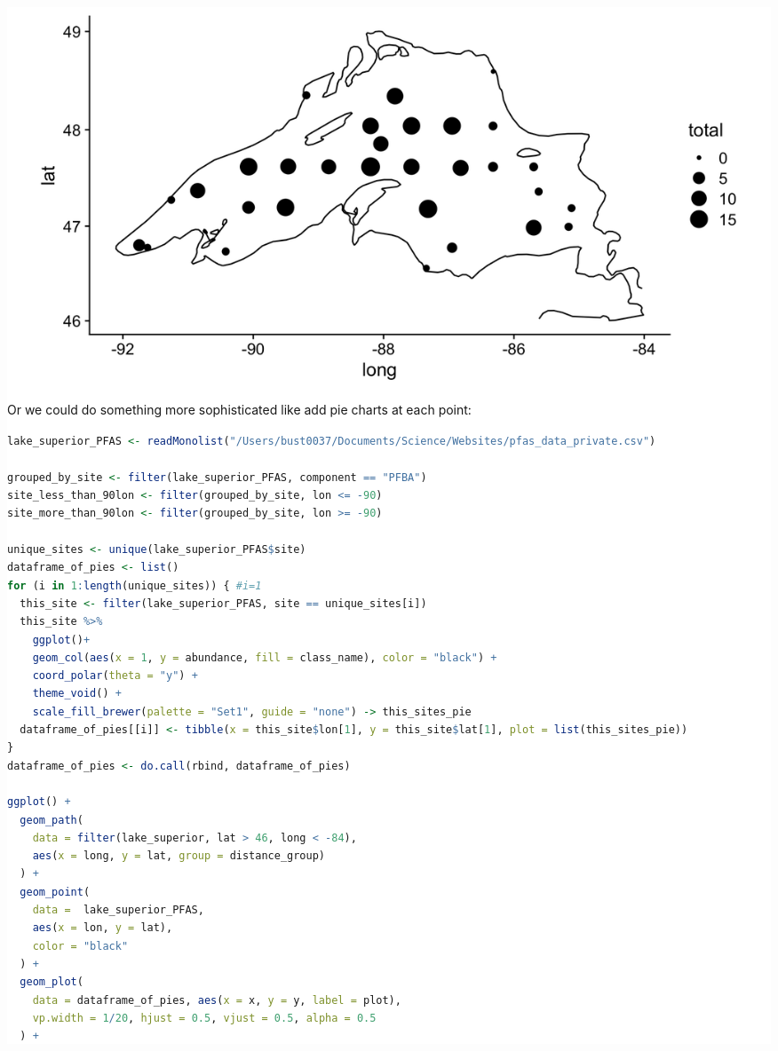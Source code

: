 <img src="index_files/figure-html/unnamed-chunk-86-1.png" width="100%" style="display: block; margin: auto;" />

Or we could do something more sophisticated like add pie charts at each point:



``` r
lake_superior_PFAS <- readMonolist("/Users/bust0037/Documents/Science/Websites/pfas_data_private.csv")

grouped_by_site <- filter(lake_superior_PFAS, component == "PFBA")
site_less_than_90lon <- filter(grouped_by_site, lon <= -90)
site_more_than_90lon <- filter(grouped_by_site, lon >= -90)

unique_sites <- unique(lake_superior_PFAS$site)
dataframe_of_pies <- list()
for (i in 1:length(unique_sites)) { #i=1
  this_site <- filter(lake_superior_PFAS, site == unique_sites[i])
  this_site %>%
    ggplot()+
    geom_col(aes(x = 1, y = abundance, fill = class_name), color = "black") +
    coord_polar(theta = "y") +
    theme_void() +
    scale_fill_brewer(palette = "Set1", guide = "none") -> this_sites_pie
  dataframe_of_pies[[i]] <- tibble(x = this_site$lon[1], y = this_site$lat[1], plot = list(this_sites_pie))
}
dataframe_of_pies <- do.call(rbind, dataframe_of_pies)

ggplot() +
  geom_path(
    data = filter(lake_superior, lat > 46, long < -84),
    aes(x = long, y = lat, group = distance_group)
  ) +
  geom_point(
    data =  lake_superior_PFAS,
    aes(x = lon, y = lat),
    color = "black"
  ) +
  geom_plot(
    data = dataframe_of_pies, aes(x = x, y = y, label = plot),
    vp.width = 1/20, hjust = 0.5, vjust = 0.5, alpha = 0.5
  ) +
```